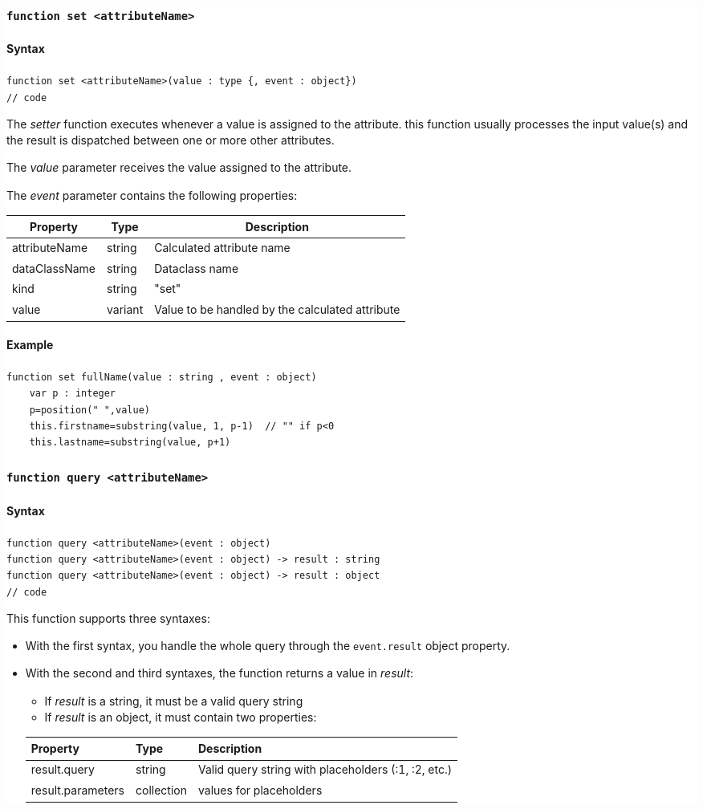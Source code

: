 ### `function set <attributeName>`

#### Syntax

```qs
function set <attributeName>(value : type {, event : object})
// code
```

The *setter* function executes whenever a value is assigned to the attribute. this function usually processes the input value(s) and the result is dispatched between one or more other attributes.

The *value* parameter receives the value assigned to the attribute. 

The *event* parameter contains the following properties:

|Property|Type|Description|
|---|---|---|
|attributeName|string|Calculated attribute name|
|dataClassName|string|Dataclass name|
|kind|string|"set"|
|value|variant|Value to be handled by the calculated attribute|

#### Example

```qs
function set fullName(value : string , event : object)
	var p : integer
    p=position(" ",value) 		
	this.firstname=substring(value, 1, p-1)  // "" if p<0
	this.lastname=substring(value, p+1)
```



### `function query <attributeName>`

#### Syntax

```qs
function query <attributeName>(event : object)
function query <attributeName>(event : object) -> result : string
function query <attributeName>(event : object) -> result : object
// code
```

This function supports three syntaxes:

- With the first syntax, you handle the whole query through the `event.result` object property.
- With the second and third syntaxes, the function returns a value in *result*:
	- If *result* is a string, it must be a valid query string
	- If *result* is an object, it must contain two properties:
	
	|Property|Type|Description|
	|---|---|---|
	|result.query|string|Valid query string with placeholders (:1, :2, etc.)|
	|result.parameters|collection|values for placeholders|
